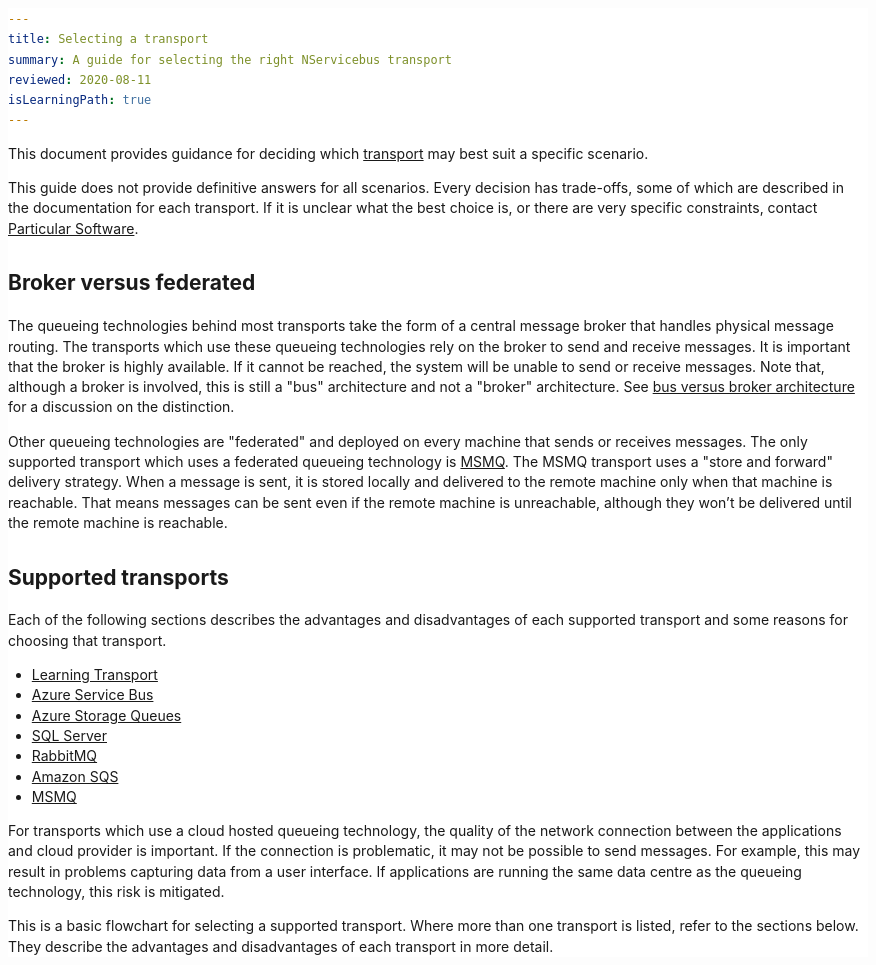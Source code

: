 ```yaml
---
title: Selecting a transport
summary: A guide for selecting the right NServicebus transport
reviewed: 2020-08-11
isLearningPath: true
---
```


This document provides guidance for deciding which [transport](/transports) may best suit a specific scenario.

This guide does not provide definitive answers for all scenarios. Every decision has trade-offs, some of which are described in the documentation for each transport. If it is unclear what the best choice is, or there are very specific constraints, contact [Particular Software](https://particular.net/contactus).


## Broker versus federated

The queueing technologies behind most transports take the form of a central message broker that handles physical message routing. The transports which use these queueing technologies rely on the broker to send and receive messages. It is important that the broker is highly available. If it cannot be reached, the system will be unable to send or receive messages. Note that, although a broker is involved, this is still a "bus" architecture and not a "broker" architecture. See [bus versus broker architecture](/nservicebus/architecture) for a discussion on the distinction.

Other queueing technologies are "federated" and deployed on every machine that sends or receives messages. The only supported transport which uses a federated queueing technology is [MSMQ](msmq). The MSMQ transport uses a "store and forward" delivery strategy. When a message is sent, it is stored locally and delivered to the remote machine only when that machine is reachable. That means messages can be sent even if the remote machine is unreachable, although they won’t be delivered until the remote machine is reachable.

## Supported transports

Each of the following sections describes the advantages and disadvantages of each supported transport and some reasons for choosing that transport.

* [Learning Transport](#learning)
* [Azure Service Bus](#azure-service-bus)
* [Azure Storage Queues](#azure-storage-queues)
* [SQL Server](#sql-server)
* [RabbitMQ](#rabbitmq)
* [Amazon SQS](#amazon-sqs)
* [MSMQ](#msmq)

For transports which use a cloud hosted queueing technology, the quality of the network connection between the applications and cloud provider is important. If the connection is problematic, it may not be possible to send messages. For example, this may result in problems capturing data from a user interface. If applications are running the same data centre as the queueing technology, this risk is mitigated.

This is a basic flowchart for selecting a supported transport. Where more than one transport is listed, refer to the sections below. They describe the advantages and disadvantages of each transport in more detail.
